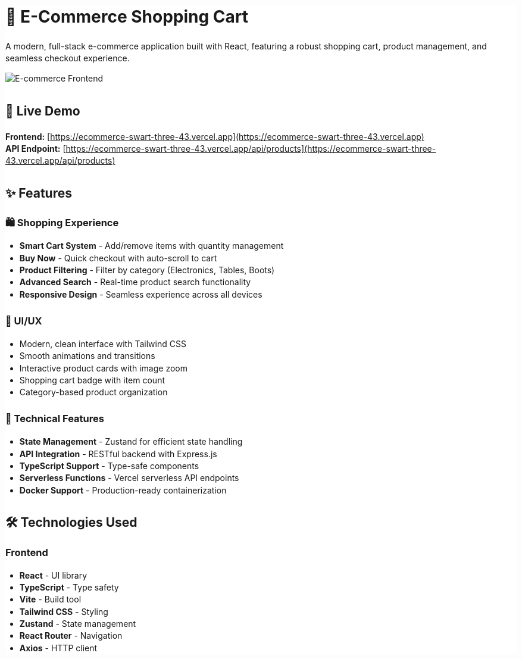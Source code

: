 # 🛒 E-Commerce Shopping Cart

A modern, full-stack e-commerce application built with React, featuring a robust shopping cart, product management, and seamless checkout experience.

![E-commerce Frontend](https://res.cloudinary.com/driaaeuhp/image/upload/v1719924190/myPortfolio/private/laimn7djcwatrzgahhpc.png)

## 🚀 Live Demo

**Frontend:** [https://ecommerce-swart-three-43.vercel.app](https://ecommerce-swart-three-43.vercel.app)  
**API Endpoint:** [https://ecommerce-swart-three-43.vercel.app/api/products](https://ecommerce-swart-three-43.vercel.app/api/products)

## ✨ Features

### 🛍️ Shopping Experience
- **Smart Cart System** - Add/remove items with quantity management
- **Buy Now** - Quick checkout with auto-scroll to cart
- **Product Filtering** - Filter by category (Electronics, Tables, Boots)
- **Advanced Search** - Real-time product search functionality
- **Responsive Design** - Seamless experience across all devices

### 🎨 UI/UX
- Modern, clean interface with Tailwind CSS
- Smooth animations and transitions
- Interactive product cards with image zoom
- Shopping cart badge with item count
- Category-based product organization

### 🔧 Technical Features
- **State Management** - Zustand for efficient state handling
- **API Integration** - RESTful backend with Express.js
- **TypeScript Support** - Type-safe components
- **Serverless Functions** - Vercel serverless API endpoints
- **Docker Support** - Production-ready containerization

## 🛠️ Technologies Used

### Frontend
- **React** - UI library
- **TypeScript** - Type safety
- **Vite** - Build tool
- **Tailwind CSS** - Styling
- **Zustand** - State management
- **React Router** - Navigation
- **Axios** - HTTP client
